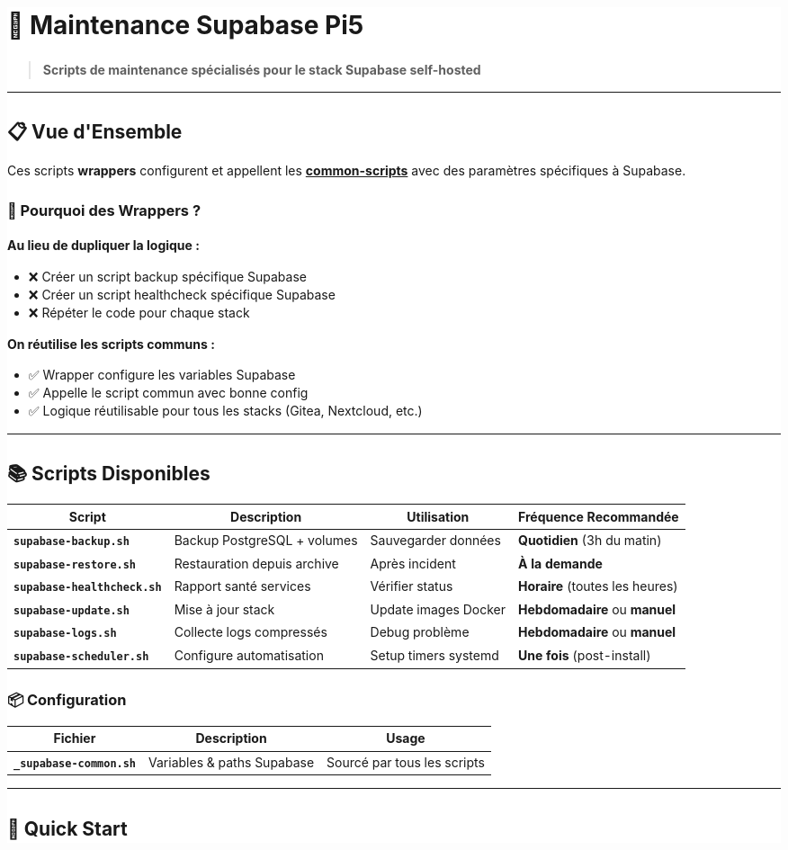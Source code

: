# 🔧 Maintenance Supabase Pi5

> **Scripts de maintenance spécialisés pour le stack Supabase self-hosted**

---

## 📋 Vue d'Ensemble

Ces scripts **wrappers** configurent et appellent les **[common-scripts](../../../../common-scripts/)** avec des paramètres spécifiques à Supabase.

### 🎯 Pourquoi des Wrappers ?

**Au lieu de dupliquer la logique :**
- ❌ Créer un script backup spécifique Supabase
- ❌ Créer un script healthcheck spécifique Supabase
- ❌ Répéter le code pour chaque stack

**On réutilise les scripts communs :**
- ✅ Wrapper configure les variables Supabase
- ✅ Appelle le script commun avec bonne config
- ✅ Logique réutilisable pour tous les stacks (Gitea, Nextcloud, etc.)

---

## 📚 Scripts Disponibles

| Script | Description | Utilisation | Fréquence Recommandée |
|--------|-------------|-------------|------------------------|
| **`supabase-backup.sh`** | Backup PostgreSQL + volumes | Sauvegarder données | **Quotidien** (3h du matin) |
| **`supabase-restore.sh`** | Restauration depuis archive | Après incident | **À la demande** |
| **`supabase-healthcheck.sh`** | Rapport santé services | Vérifier status | **Horaire** (toutes les heures) |
| **`supabase-update.sh`** | Mise à jour stack | Update images Docker | **Hebdomadaire** ou **manuel** |
| **`supabase-logs.sh`** | Collecte logs compressés | Debug problème | **Hebdomadaire** ou **manuel** |
| **`supabase-scheduler.sh`** | Configure automatisation | Setup timers systemd | **Une fois** (post-install) |

### 📦 Configuration

| Fichier | Description | Usage |
|---------|-------------|-------|
| **`_supabase-common.sh`** | Variables & paths Supabase | Sourcé par tous les scripts |

---

## 🚀 Quick Start
